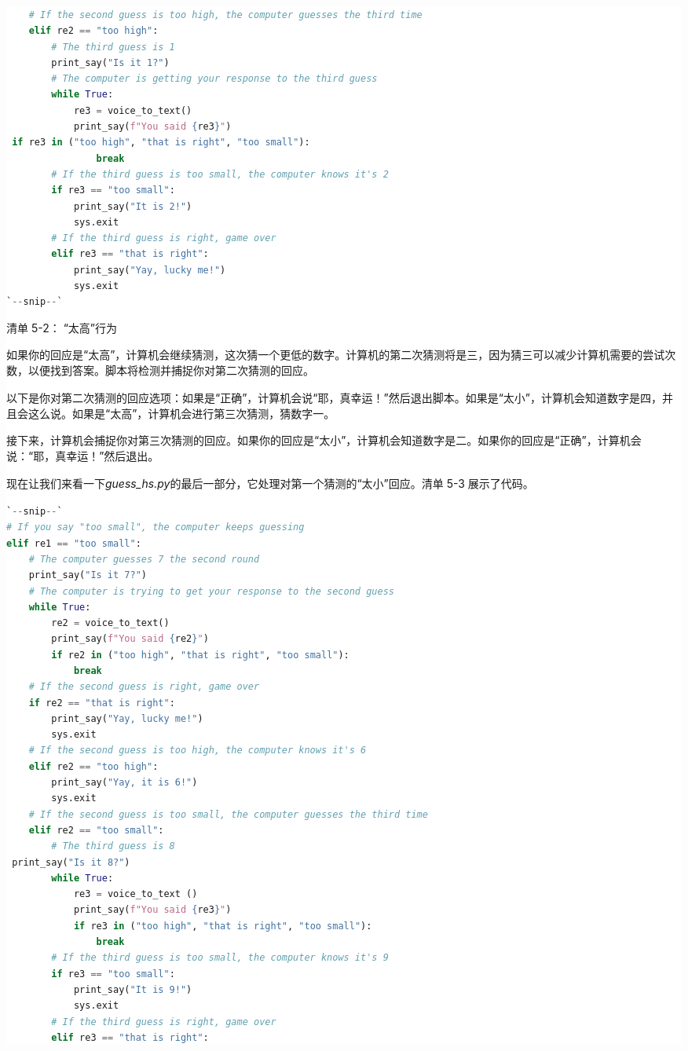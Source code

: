```py
    # If the second guess is too high, the computer guesses the third time
    elif re2 == "too high":
        # The third guess is 1
        print_say("Is it 1?")
        # The computer is getting your response to the third guess
        while True:
            re3 = voice_to_text()
            print_say(f"You said {re3}")
 if re3 in ("too high", "that is right", "too small"):
                break
        # If the third guess is too small, the computer knows it's 2
        if re3 == "too small":
            print_say("It is 2!")
            sys.exit
        # If the third guess is right, game over
        elif re3 == "that is right":
            print_say("Yay, lucky me!")
            sys.exit
`--snip--`
```

清单 5-2： “太高”行为

如果你的回应是“太高”，计算机会继续猜测，这次猜一个更低的数字。计算机的第二次猜测将是三，因为猜三可以减少计算机需要的尝试次数，以便找到答案。脚本将检测并捕捉你对第二次猜测的回应。

以下是你对第二次猜测的回应选项：如果是“正确”，计算机会说“耶，真幸运！”然后退出脚本。如果是“太小”，计算机会知道数字是四，并且会这么说。如果是“太高”，计算机会进行第三次猜测，猜数字一。

接下来，计算机会捕捉你对第三次猜测的回应。如果你的回应是“太小”，计算机会知道数字是二。如果你的回应是“正确”，计算机会说：“耶，真幸运！”然后退出。

现在让我们来看一下*guess_hs.py*的最后一部分，它处理对第一个猜测的“太小”回应。清单 5-3 展示了代码。

```py
`--snip--`
# If you say "too small", the computer keeps guessing 
elif re1 == "too small":
    # The computer guesses 7 the second round
    print_say("Is it 7?")
    # The computer is trying to get your response to the second guess
    while True:
        re2 = voice_to_text()
        print_say(f"You said {re2}")
        if re2 in ("too high", "that is right", "too small"):
            break
    # If the second guess is right, game over
    if re2 == "that is right":
        print_say("Yay, lucky me!")
        sys.exit
    # If the second guess is too high, the computer knows it's 6
    elif re2 == "too high":
        print_say("Yay, it is 6!")
        sys.exit
    # If the second guess is too small, the computer guesses the third time
    elif re2 == "too small":
        # The third guess is 8
 print_say("Is it 8?")
        while True:
            re3 = voice_to_text ()
            print_say(f"You said {re3}")
            if re3 in ("too high", "that is right", "too small"):
                break
        # If the third guess is too small, the computer knows it's 9
        if re3 == "too small":
            print_say("It is 9!")
            sys.exit
        # If the third guess is right, game over
        elif re3 == "that is right":
```
